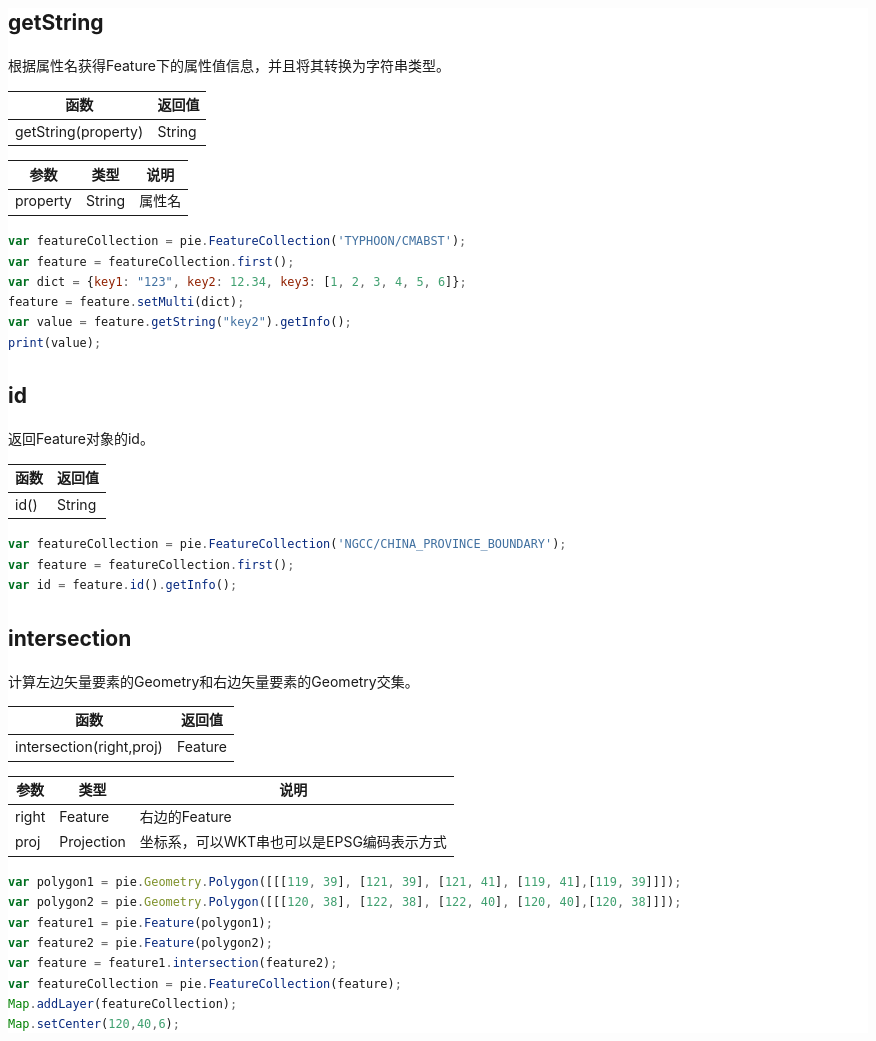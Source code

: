 ## getString

根据属性名获得Feature下的属性值信息，并且将其转换为字符串类型。

| 函数                | 返回值 |
| ------------------- | ------ |
| getString(property) | String |

| 参数     | 类型   | 说明   |
| -------- | ------ | ------ |
| property | String | 属性名 |


```javascript
var featureCollection = pie.FeatureCollection('TYPHOON/CMABST');
var feature = featureCollection.first();
var dict = {key1: "123", key2: 12.34, key3: [1, 2, 3, 4, 5, 6]};
feature = feature.setMulti(dict);
var value = feature.getString("key2").getInfo();
print(value);
```

## id

返回Feature对象的id。

| 函数 | 返回值 |
| ---- | ------ |
| id() | String |


```javascript
var featureCollection = pie.FeatureCollection('NGCC/CHINA_PROVINCE_BOUNDARY');
var feature = featureCollection.first();
var id = feature.id().getInfo();
```

## intersection

计算左边矢量要素的Geometry和右边矢量要素的Geometry交集。

| 函数                     | 返回值  |
| ------------------------ | ------- |
| intersection(right,proj) | Feature |

| 参数  | 类型       | 说明                                      |
| ----- | ---------- | ----------------------------------------- |
| right | Feature    | 右边的Feature                             |
| proj  | Projection | 坐标系，可以WKT串也可以是EPSG编码表示方式 |


```javascript
var polygon1 = pie.Geometry.Polygon([[[119, 39], [121, 39], [121, 41], [119, 41],[119, 39]]]);
var polygon2 = pie.Geometry.Polygon([[[120, 38], [122, 38], [122, 40], [120, 40],[120, 38]]]);
var feature1 = pie.Feature(polygon1);
var feature2 = pie.Feature(polygon2);
var feature = feature1.intersection(feature2);
var featureCollection = pie.FeatureCollection(feature);
Map.addLayer(featureCollection);
Map.setCenter(120,40,6);
```
